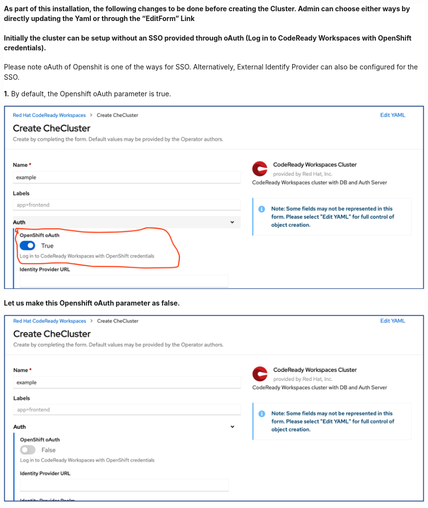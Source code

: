 #### As part of this installation, the following changes to be done before creating the Cluster. Admin can choose either ways by directly updating the Yaml or through the “EditForm” Link

#### Initially the cluster can be setup without an SSO provided through oAuth (Log in to CodeReady Workspaces with OpenShift credentials).

Please note oAuth of Openshit is one of the ways for SSO. Alternatively, External Identify Provider can also be configured for the SSO.

**1.** By default, the Openshift oAuth parameter is true.

![Cloud Login](images/Picture11.png)

**Let us make this Openshift oAuth parameter as false.**

![Cloud Login](images/Picture12.png)
